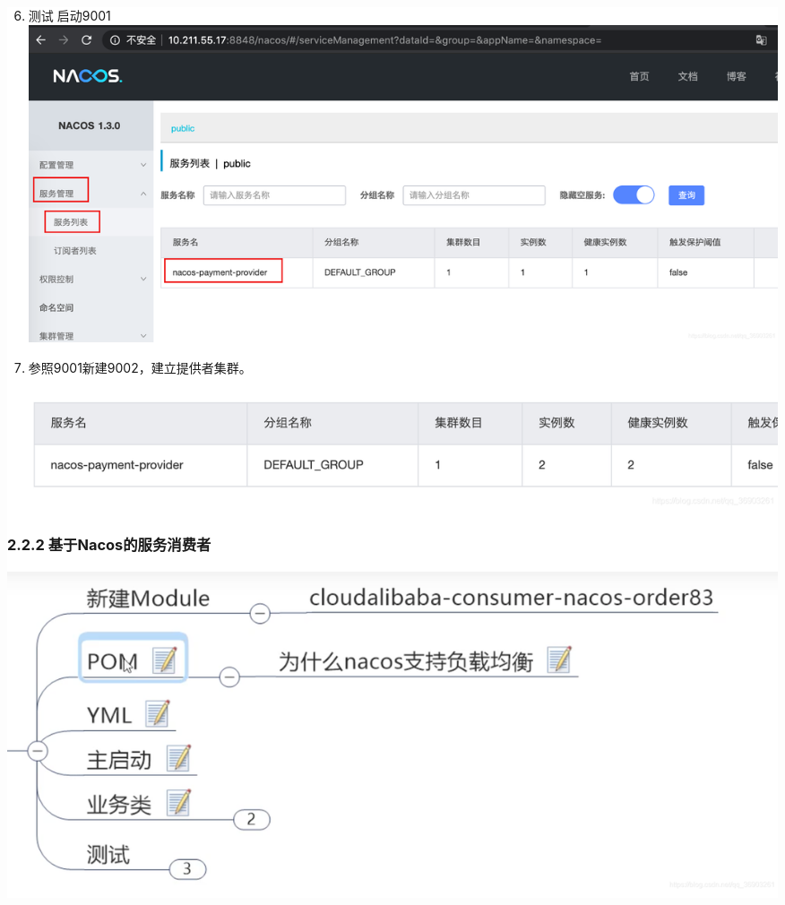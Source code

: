 6. 测试
   启动9001
   ![在这里插入图片描述](尚硅谷-SpringCloud-Alibaba/watermark,type_ZmFuZ3poZW5naGVpdGk,shadow_10,text_aHR0cHM6Ly9ibG9nLmNzZG4ubmV0L3FxXzM2OTAzMjYx,size_16,color_FFFFFF,t_70-1682233450108-16.png)

7. 参照9001新建9002，建立提供者集群。
   ![在这里插入图片描述](尚硅谷-SpringCloud-Alibaba/watermark,type_ZmFuZ3poZW5naGVpdGk,shadow_10,text_aHR0cHM6Ly9ibG9nLmNzZG4ubmV0L3FxXzM2OTAzMjYx,size_16,color_FFFFFF,t_70-1682233450108-17.png)

### 2.2.2 基于Nacos的服务消费者

![在这里插入图片描述](尚硅谷-SpringCloud-Alibaba/watermark,type_ZmFuZ3poZW5naGVpdGk,shadow_10,text_aHR0cHM6Ly9ibG9nLmNzZG4ubmV0L3FxXzM2OTAzMjYx,size_16,color_FFFFFF,t_70-1682233450108-18.png)
